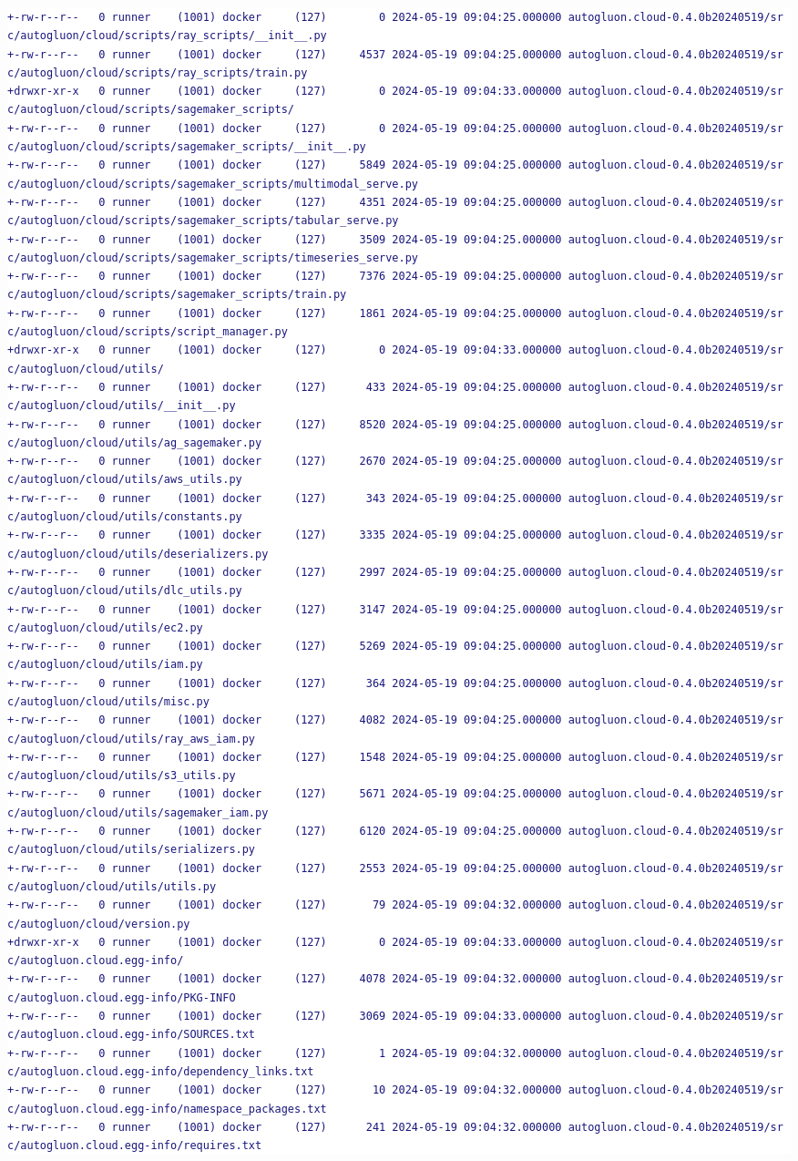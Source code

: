 ```diff
+-rw-r--r--   0 runner    (1001) docker     (127)        0 2024-05-19 09:04:25.000000 autogluon.cloud-0.4.0b20240519/src/autogluon/cloud/scripts/ray_scripts/__init__.py
+-rw-r--r--   0 runner    (1001) docker     (127)     4537 2024-05-19 09:04:25.000000 autogluon.cloud-0.4.0b20240519/src/autogluon/cloud/scripts/ray_scripts/train.py
+drwxr-xr-x   0 runner    (1001) docker     (127)        0 2024-05-19 09:04:33.000000 autogluon.cloud-0.4.0b20240519/src/autogluon/cloud/scripts/sagemaker_scripts/
+-rw-r--r--   0 runner    (1001) docker     (127)        0 2024-05-19 09:04:25.000000 autogluon.cloud-0.4.0b20240519/src/autogluon/cloud/scripts/sagemaker_scripts/__init__.py
+-rw-r--r--   0 runner    (1001) docker     (127)     5849 2024-05-19 09:04:25.000000 autogluon.cloud-0.4.0b20240519/src/autogluon/cloud/scripts/sagemaker_scripts/multimodal_serve.py
+-rw-r--r--   0 runner    (1001) docker     (127)     4351 2024-05-19 09:04:25.000000 autogluon.cloud-0.4.0b20240519/src/autogluon/cloud/scripts/sagemaker_scripts/tabular_serve.py
+-rw-r--r--   0 runner    (1001) docker     (127)     3509 2024-05-19 09:04:25.000000 autogluon.cloud-0.4.0b20240519/src/autogluon/cloud/scripts/sagemaker_scripts/timeseries_serve.py
+-rw-r--r--   0 runner    (1001) docker     (127)     7376 2024-05-19 09:04:25.000000 autogluon.cloud-0.4.0b20240519/src/autogluon/cloud/scripts/sagemaker_scripts/train.py
+-rw-r--r--   0 runner    (1001) docker     (127)     1861 2024-05-19 09:04:25.000000 autogluon.cloud-0.4.0b20240519/src/autogluon/cloud/scripts/script_manager.py
+drwxr-xr-x   0 runner    (1001) docker     (127)        0 2024-05-19 09:04:33.000000 autogluon.cloud-0.4.0b20240519/src/autogluon/cloud/utils/
+-rw-r--r--   0 runner    (1001) docker     (127)      433 2024-05-19 09:04:25.000000 autogluon.cloud-0.4.0b20240519/src/autogluon/cloud/utils/__init__.py
+-rw-r--r--   0 runner    (1001) docker     (127)     8520 2024-05-19 09:04:25.000000 autogluon.cloud-0.4.0b20240519/src/autogluon/cloud/utils/ag_sagemaker.py
+-rw-r--r--   0 runner    (1001) docker     (127)     2670 2024-05-19 09:04:25.000000 autogluon.cloud-0.4.0b20240519/src/autogluon/cloud/utils/aws_utils.py
+-rw-r--r--   0 runner    (1001) docker     (127)      343 2024-05-19 09:04:25.000000 autogluon.cloud-0.4.0b20240519/src/autogluon/cloud/utils/constants.py
+-rw-r--r--   0 runner    (1001) docker     (127)     3335 2024-05-19 09:04:25.000000 autogluon.cloud-0.4.0b20240519/src/autogluon/cloud/utils/deserializers.py
+-rw-r--r--   0 runner    (1001) docker     (127)     2997 2024-05-19 09:04:25.000000 autogluon.cloud-0.4.0b20240519/src/autogluon/cloud/utils/dlc_utils.py
+-rw-r--r--   0 runner    (1001) docker     (127)     3147 2024-05-19 09:04:25.000000 autogluon.cloud-0.4.0b20240519/src/autogluon/cloud/utils/ec2.py
+-rw-r--r--   0 runner    (1001) docker     (127)     5269 2024-05-19 09:04:25.000000 autogluon.cloud-0.4.0b20240519/src/autogluon/cloud/utils/iam.py
+-rw-r--r--   0 runner    (1001) docker     (127)      364 2024-05-19 09:04:25.000000 autogluon.cloud-0.4.0b20240519/src/autogluon/cloud/utils/misc.py
+-rw-r--r--   0 runner    (1001) docker     (127)     4082 2024-05-19 09:04:25.000000 autogluon.cloud-0.4.0b20240519/src/autogluon/cloud/utils/ray_aws_iam.py
+-rw-r--r--   0 runner    (1001) docker     (127)     1548 2024-05-19 09:04:25.000000 autogluon.cloud-0.4.0b20240519/src/autogluon/cloud/utils/s3_utils.py
+-rw-r--r--   0 runner    (1001) docker     (127)     5671 2024-05-19 09:04:25.000000 autogluon.cloud-0.4.0b20240519/src/autogluon/cloud/utils/sagemaker_iam.py
+-rw-r--r--   0 runner    (1001) docker     (127)     6120 2024-05-19 09:04:25.000000 autogluon.cloud-0.4.0b20240519/src/autogluon/cloud/utils/serializers.py
+-rw-r--r--   0 runner    (1001) docker     (127)     2553 2024-05-19 09:04:25.000000 autogluon.cloud-0.4.0b20240519/src/autogluon/cloud/utils/utils.py
+-rw-r--r--   0 runner    (1001) docker     (127)       79 2024-05-19 09:04:32.000000 autogluon.cloud-0.4.0b20240519/src/autogluon/cloud/version.py
+drwxr-xr-x   0 runner    (1001) docker     (127)        0 2024-05-19 09:04:33.000000 autogluon.cloud-0.4.0b20240519/src/autogluon.cloud.egg-info/
+-rw-r--r--   0 runner    (1001) docker     (127)     4078 2024-05-19 09:04:32.000000 autogluon.cloud-0.4.0b20240519/src/autogluon.cloud.egg-info/PKG-INFO
+-rw-r--r--   0 runner    (1001) docker     (127)     3069 2024-05-19 09:04:33.000000 autogluon.cloud-0.4.0b20240519/src/autogluon.cloud.egg-info/SOURCES.txt
+-rw-r--r--   0 runner    (1001) docker     (127)        1 2024-05-19 09:04:32.000000 autogluon.cloud-0.4.0b20240519/src/autogluon.cloud.egg-info/dependency_links.txt
+-rw-r--r--   0 runner    (1001) docker     (127)       10 2024-05-19 09:04:32.000000 autogluon.cloud-0.4.0b20240519/src/autogluon.cloud.egg-info/namespace_packages.txt
+-rw-r--r--   0 runner    (1001) docker     (127)      241 2024-05-19 09:04:32.000000 autogluon.cloud-0.4.0b20240519/src/autogluon.cloud.egg-info/requires.txt
```